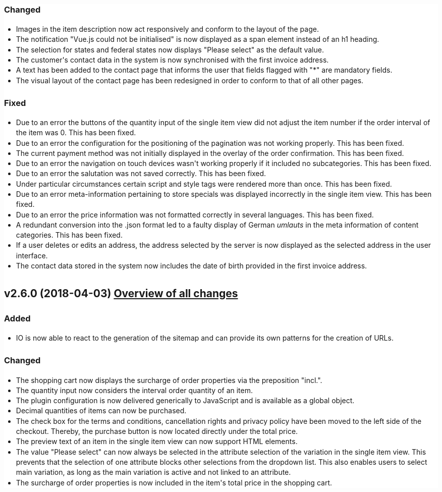 ### Changed

- Images in the item description now act responsively and conform to the layout of the page.
- The notification "Vue.js could not be initialised" is now displayed as a span element instead of an h1 heading.
- The selection for states and federal states now displays "Please select" as the default value.
- The customer's contact data in the system is now synchronised with the first invoice address.
- A text has been added to the contact page that informs the user that fields flagged with "*" are mandatory fields.
- The visual layout of the contact page has been redesigned in order to conform to that of all other pages.

### Fixed

- Due to an error the buttons of the quantity input of the single item view did not adjust the item number if the order interval of the item was 0. This has been fixed.
- Due to an error the configuration for the positioning of the pagination was not working properly. This has been fixed.
- The current payment method was not initially displayed in the overlay of the order confirmation. This has been fixed.
- Due to an error the navigation on touch devices wasn't working properly if it included no subcategories. This has been fixed.
- Due to an error the salutation was not saved correctly. This has been fixed.
- Under particular circumstances certain script and style tags were rendered more than once. This has been fixed.
- Due to an error meta-information pertaining to store specials was displayed incorrectly in the single item view. This has been fixed.
- Due to an error the price information was not formatted correctly in several languages. This has been fixed.
- A redundant conversion into the .json format led to a faulty display of German *umlauts* in the meta information of content categories. This has been fixed.
- If a user deletes or edits an address, the address selected by the server is now displayed as the selected address in the user interface.
- The contact data stored in the system now includes the date of birth provided in the first invoice address.

## v2.6.0 (2018-04-03) <a href="https://github.com/plentymarkets/plugin-ceres/compare/2.5.2...2.6.0" target="_blank"><b>Overview of all changes</b></a>

### Added

- IO is now able to react to the generation of the sitemap and can provide its own patterns for the creation of URLs.

### Changed

- The shopping cart now displays the surcharge of order properties via the preposition "incl.".
- The quantity input now considers the interval order quantity of an item.
- The plugin configuration is now delivered generically to JavaScript and is available as a global object.
- Decimal quantities of items can now be purchased.
- The check box for the terms and conditions, cancellation rights and privacy policy have been moved to the left side of the checkout. Thereby, the purchase button is now located directly under the total price.
- The preview text of an item in the single item view can now support HTML elements.
- The value "Please select" can now always be selected in the attribute selection of the variation in the single item view. This prevents that the selection of one attribute blocks other selections from the dropdown list. This also enables users to select main variation, as long as the main variation is active and not linked to an attribute.
- The surcharge of order properties is now included in the item's total price in the shopping cart.
